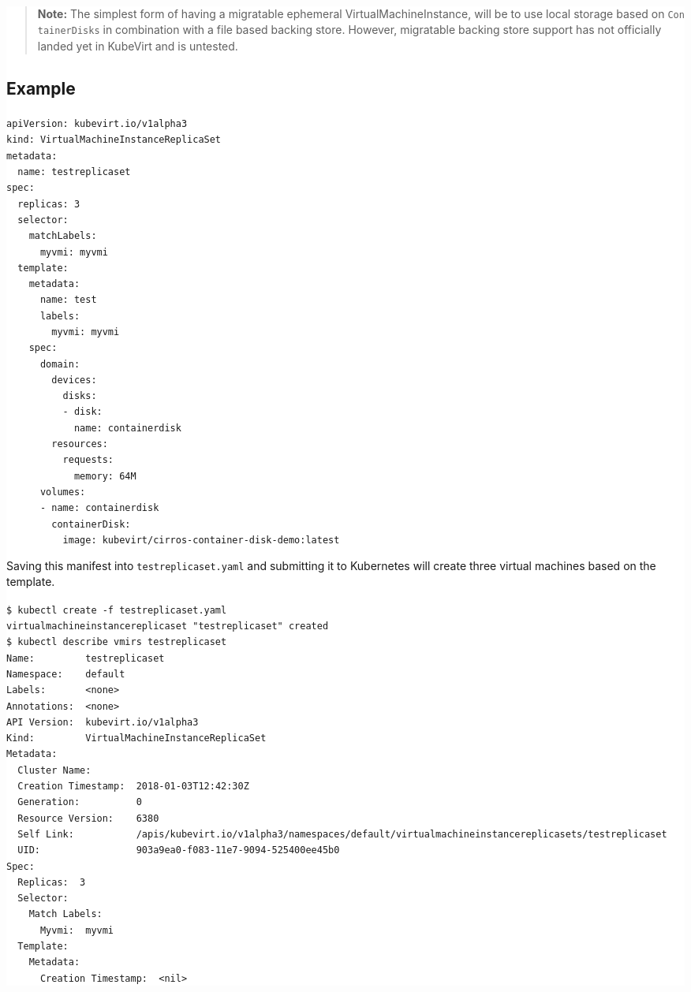 > **Note:** The simplest form of having a migratable ephemeral
> VirtualMachineInstance, will be to use local storage based on
> `ContainerDisks` in combination with a file based backing store.
> However, migratable backing store support has not officially landed
> yet in KubeVirt and is untested.

Example
-------

    apiVersion: kubevirt.io/v1alpha3
    kind: VirtualMachineInstanceReplicaSet
    metadata:
      name: testreplicaset
    spec:
      replicas: 3
      selector:
        matchLabels:
          myvmi: myvmi
      template:
        metadata:
          name: test
          labels:
            myvmi: myvmi
        spec:
          domain:
            devices:
              disks:
              - disk:
                name: containerdisk
            resources:
              requests:
                memory: 64M
          volumes:
          - name: containerdisk
            containerDisk:
              image: kubevirt/cirros-container-disk-demo:latest

Saving this manifest into `testreplicaset.yaml` and submitting it to
Kubernetes will create three virtual machines based on the template.

    $ kubectl create -f testreplicaset.yaml
    virtualmachineinstancereplicaset "testreplicaset" created
    $ kubectl describe vmirs testreplicaset
    Name:         testreplicaset
    Namespace:    default
    Labels:       <none>
    Annotations:  <none>
    API Version:  kubevirt.io/v1alpha3
    Kind:         VirtualMachineInstanceReplicaSet
    Metadata:
      Cluster Name:
      Creation Timestamp:  2018-01-03T12:42:30Z
      Generation:          0
      Resource Version:    6380
      Self Link:           /apis/kubevirt.io/v1alpha3/namespaces/default/virtualmachineinstancereplicasets/testreplicaset
      UID:                 903a9ea0-f083-11e7-9094-525400ee45b0
    Spec:
      Replicas:  3
      Selector:
        Match Labels:
          Myvmi:  myvmi
      Template:
        Metadata:
          Creation Timestamp:  <nil>